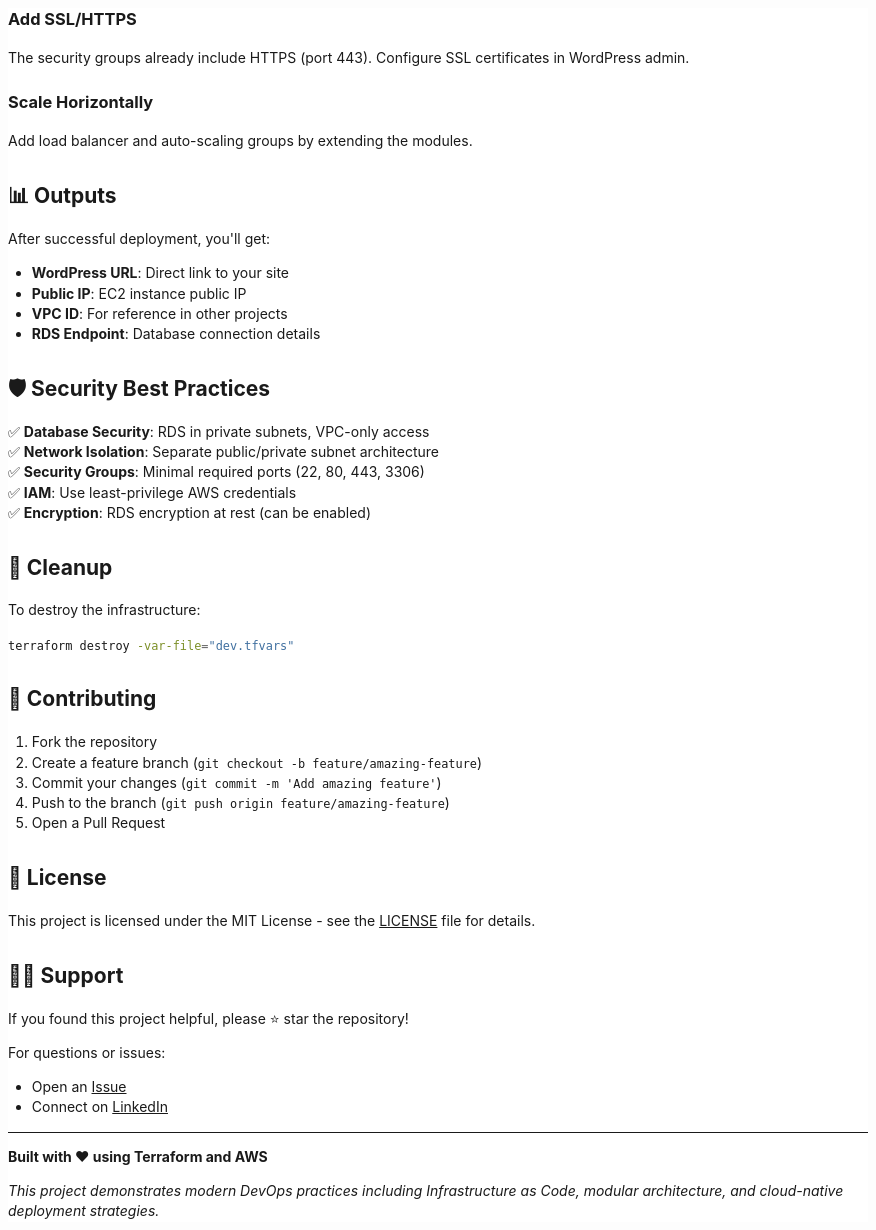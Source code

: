 ### Add SSL/HTTPS
The security groups already include HTTPS (port 443). Configure SSL certificates in WordPress admin.

### Scale Horizontally
Add load balancer and auto-scaling groups by extending the modules.

## 📊 Outputs

After successful deployment, you'll get:
- **WordPress URL**: Direct link to your site
- **Public IP**: EC2 instance public IP
- **VPC ID**: For reference in other projects
- **RDS Endpoint**: Database connection details

## 🛡️ Security Best Practices

✅ **Database Security**: RDS in private subnets, VPC-only access  
✅ **Network Isolation**: Separate public/private subnet architecture  
✅ **Security Groups**: Minimal required ports (22, 80, 443, 3306)  
✅ **IAM**: Use least-privilege AWS credentials  
✅ **Encryption**: RDS encryption at rest (can be enabled)  

## 🧹 Cleanup

To destroy the infrastructure:
```bash
terraform destroy -var-file="dev.tfvars"
```

## 🤝 Contributing

1. Fork the repository
2. Create a feature branch (`git checkout -b feature/amazing-feature`)
3. Commit your changes (`git commit -m 'Add amazing feature'`)
4. Push to the branch (`git push origin feature/amazing-feature`)
5. Open a Pull Request

## 📝 License

This project is licensed under the MIT License - see the [LICENSE](LICENSE) file for details.

## 🙋‍♂️ Support

If you found this project helpful, please ⭐ star the repository!

For questions or issues:
- Open an [Issue](../../issues)
- Connect on [LinkedIn](https://linkedin.com/in/yourprofile)

---

**Built with ❤️ using Terraform and AWS**

*This project demonstrates modern DevOps practices including Infrastructure as Code, modular architecture, and cloud-native deployment strategies.*